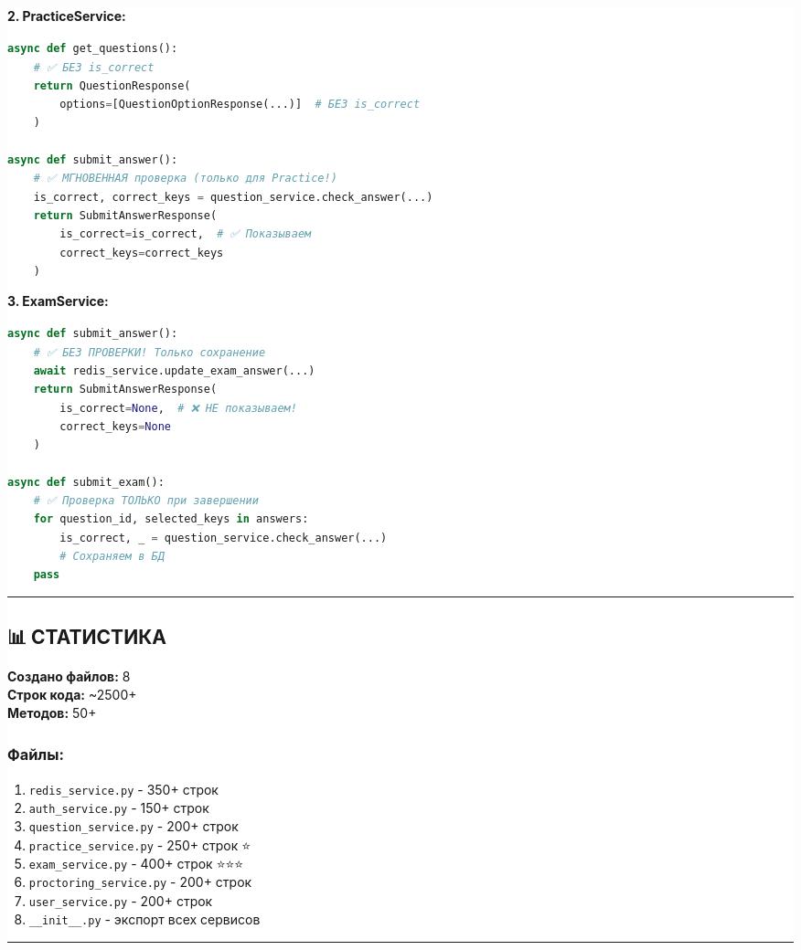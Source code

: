 ```python
```

**2. PracticeService:**
```python
async def get_questions():
    # ✅ БЕЗ is_correct
    return QuestionResponse(
        options=[QuestionOptionResponse(...)]  # БЕЗ is_correct
    )

async def submit_answer():
    # ✅ МГНОВЕННАЯ проверка (только для Practice!)
    is_correct, correct_keys = question_service.check_answer(...)
    return SubmitAnswerResponse(
        is_correct=is_correct,  # ✅ Показываем
        correct_keys=correct_keys
    )
```

**3. ExamService:**
```python
async def submit_answer():
    # ✅ БЕЗ ПРОВЕРКИ! Только сохранение
    await redis_service.update_exam_answer(...)
    return SubmitAnswerResponse(
        is_correct=None,  # ❌ НЕ показываем!
        correct_keys=None
    )

async def submit_exam():
    # ✅ Проверка ТОЛЬКО при завершении
    for question_id, selected_keys in answers:
        is_correct, _ = question_service.check_answer(...)
        # Сохраняем в БД
    pass
```

---

## 📊 СТАТИСТИКА

**Создано файлов:** 8  
**Строк кода:** ~2500+  
**Методов:** 50+

### Файлы:
1. `redis_service.py` - 350+ строк
2. `auth_service.py` - 150+ строк
3. `question_service.py` - 200+ строк
4. `practice_service.py` - 250+ строк ⭐
5. `exam_service.py` - 400+ строк ⭐⭐⭐
6. `proctoring_service.py` - 200+ строк
7. `user_service.py` - 200+ строк
8. `__init__.py` - экспорт всех сервисов

---
